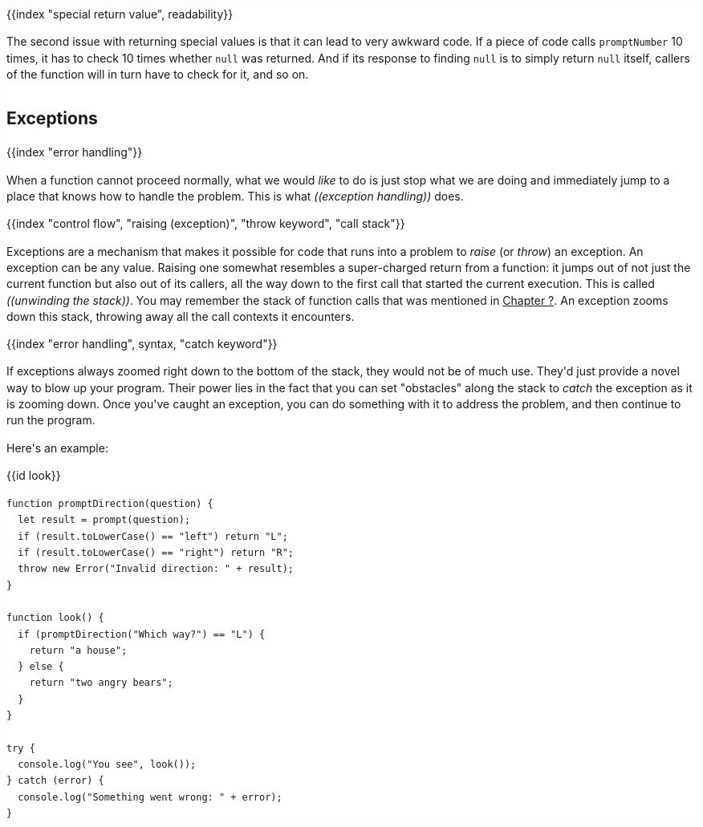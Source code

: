 {{index "special return value", readability}}

The second issue with returning special values is that it can lead to
very awkward code. If a piece of code calls `promptNumber` 10 times,
it has to check 10 times whether `null` was returned. And if its
response to finding `null` is to simply return `null` itself, callers
of the function will in turn have to check for it, and so on.

## Exceptions

{{index "error handling"}}

When a function cannot proceed normally, what we would _like_ to do is
just stop what we are doing and immediately jump to a place that knows
how to handle the problem. This is what _((exception handling))_ does.

{{index "control flow", "raising (exception)", "throw keyword", "call stack"}}

Exceptions are a mechanism that makes it possible for code that runs
into a problem to _raise_ (or _throw_) an exception. An exception can
be any value. Raising one somewhat resembles a super-charged return
from a function: it jumps out of not just the current function but
also out of its callers, all the way down to the first call that
started the current execution. This is called _((unwinding the
stack))_. You may remember the stack of function calls that was
mentioned in [Chapter ?](functions#stack). An exception zooms down
this stack, throwing away all the call contexts it encounters.

{{index "error handling", syntax, "catch keyword"}}

If exceptions always zoomed right down to the bottom of the stack,
they would not be of much use. They'd just provide a novel way to blow
up your program. Their power lies in the fact that you can set
"obstacles" along the stack to _catch_ the exception as it is zooming
down. Once you've caught an exception, you can do something with it to
address the problem, and then continue to run the program.

Here's an example:

{{id look}}
```
function promptDirection(question) {
  let result = prompt(question);
  if (result.toLowerCase() == "left") return "L";
  if (result.toLowerCase() == "right") return "R";
  throw new Error("Invalid direction: " + result);
}

function look() {
  if (promptDirection("Which way?") == "L") {
    return "a house";
  } else {
    return "two angry bears";
  }
}

try {
  console.log("You see", look());
} catch (error) {
  console.log("Something went wrong: " + error);
}
```
